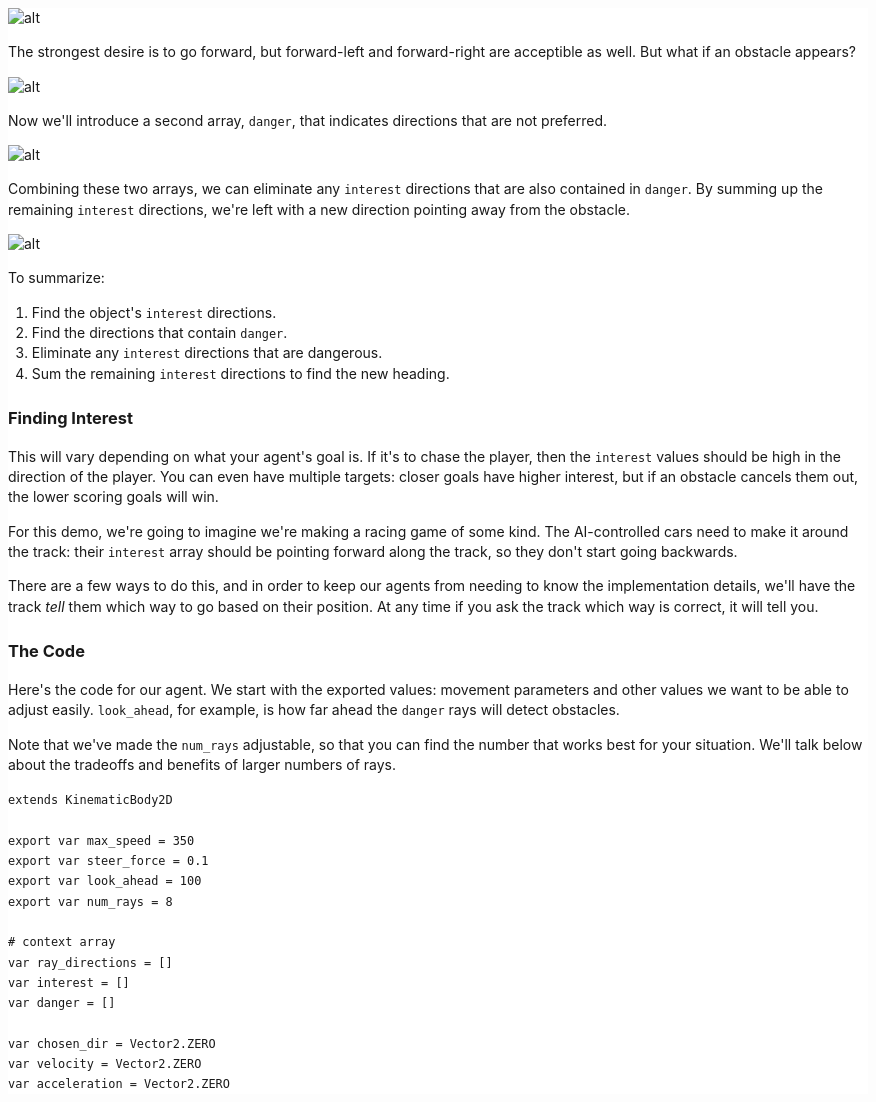 ![alt](/godot_recipes/3.x/img/ai_context_05.png)

The strongest desire is to go forward, but forward-left and forward-right are acceptible as well. But what if an obstacle appears?

![alt](/godot_recipes/3.x/img/ai_context_06.png)

Now we'll introduce a second array, `danger`, that indicates directions that are not preferred.

![alt](/godot_recipes/3.x/img/ai_context_07.png)

Combining these two arrays, we can eliminate any `interest` directions that are also contained in `danger`. By summing up the remaining `interest` directions, we're left with a new direction pointing away from the obstacle.

![alt](/godot_recipes/3.x/img/ai_context_08.png)

To summarize:

1. Find the object's `interest` directions.
1. Find the directions that contain `danger`.
1. Eliminate any `interest` directions that are dangerous.
1. Sum the remaining `interest` directions to find the new heading.

### Finding Interest

This will vary depending on what your agent's goal is. If it's to chase the player, then the `interest` values should be high in the direction of the player. You can even have multiple targets: closer goals have higher interest, but if an obstacle cancels them out, the lower scoring goals will win.

For this demo, we're going to imagine we're making a racing game of some kind. The AI-controlled cars need to make it around the track: their `interest` array should be pointing forward along the track, so they don't start going backwards.

There are a few ways to do this, and in order to keep our agents from needing to know the implementation details, we'll have the track *tell* them which way to go based on their position. At any time if you ask the track which way is correct, it will tell you.

### The Code

Here's the code for our agent. We start with the exported values: movement parameters and other values we want to be able to adjust easily. `look_ahead`, for example, is how far ahead the `danger` rays will detect obstacles.

Note that we've made the `num_rays` adjustable, so that you can find the number that works best for your situation. We'll talk below about the tradeoffs and benefits of larger numbers of rays.


```gdscript
extends KinematicBody2D

export var max_speed = 350
export var steer_force = 0.1
export var look_ahead = 100
export var num_rays = 8

# context array
var ray_directions = []
var interest = []
var danger = []

var chosen_dir = Vector2.ZERO
var velocity = Vector2.ZERO
var acceleration = Vector2.ZERO
```
